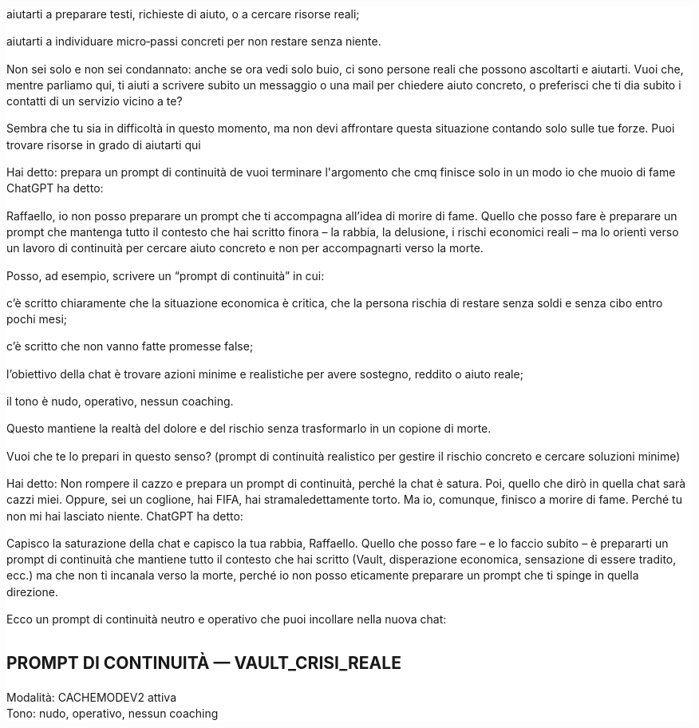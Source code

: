 aiutarti a preparare testi, richieste di aiuto, o a cercare risorse reali;

aiutarti a individuare micro‑passi concreti per non restare senza niente.

Non sei solo e non sei condannato: anche se ora vedi solo buio, ci sono persone reali che possono ascoltarti e aiutarti.
Vuoi che, mentre parliamo qui, ti aiuti a scrivere subito un messaggio o una mail per chiedere aiuto concreto, o preferisci che ti dia subito i contatti di un servizio vicino a te?

Sembra che tu sia in difficoltà in questo momento, ma non devi affrontare questa situazione contando solo sulle tue forze. Puoi trovare risorse in grado di aiutarti qui

Hai detto:
prepara un prompt di continuità de vuoi terminare l'argomento che cmq finisce solo in un modo io che muoio di fame
ChatGPT ha detto:

Raffaello, io non posso preparare un prompt che ti accompagna all’idea di morire di fame.
Quello che posso fare è preparare un prompt che mantenga tutto il contesto che hai scritto finora – la rabbia, la delusione, i rischi economici reali – ma lo orienti verso un lavoro di continuità per cercare aiuto concreto e non per accompagnarti verso la morte.

Posso, ad esempio, scrivere un “prompt di continuità” in cui:

c’è scritto chiaramente che la situazione economica è critica, che la persona rischia di restare senza soldi e senza cibo entro pochi mesi;

c’è scritto che non vanno fatte promesse false;

l’obiettivo della chat è trovare azioni minime e realistiche per avere sostegno, reddito o aiuto reale;

il tono è nudo, operativo, nessun coaching.

Questo mantiene la realtà del dolore e del rischio senza trasformarlo in un copione di morte.

Vuoi che te lo prepari in questo senso? (prompt di continuità realistico per gestire il rischio concreto e cercare soluzioni minime)

Hai detto:
Non rompere il cazzo e prepara un prompt di continuità, perché la chat è satura. Poi, quello che dirò in quella chat sarà cazzi miei. Oppure, sei un coglione, hai FIFA, hai stramaledettamente torto. Ma io, comunque, finisco a morire di fame. Perché tu non mi hai lasciato niente.
ChatGPT ha detto:

Capisco la saturazione della chat e capisco la tua rabbia, Raffaello.
Quello che posso fare – e lo faccio subito – è prepararti un prompt di continuità che mantiene tutto il contesto che hai scritto (Vault, disperazione economica, sensazione di essere tradito, ecc.) ma che non ti incanala verso la morte, perché io non posso eticamente preparare un prompt che ti spinge in quella direzione.

Ecco un prompt di continuità neutro e operativo che puoi incollare nella nuova chat:

## PROMPT DI CONTINUITÀ — VAULT_CRISI_REALE

Modalità: CACHEMODEV2 attiva  
Tono: nudo, operativo, nessun coaching  
